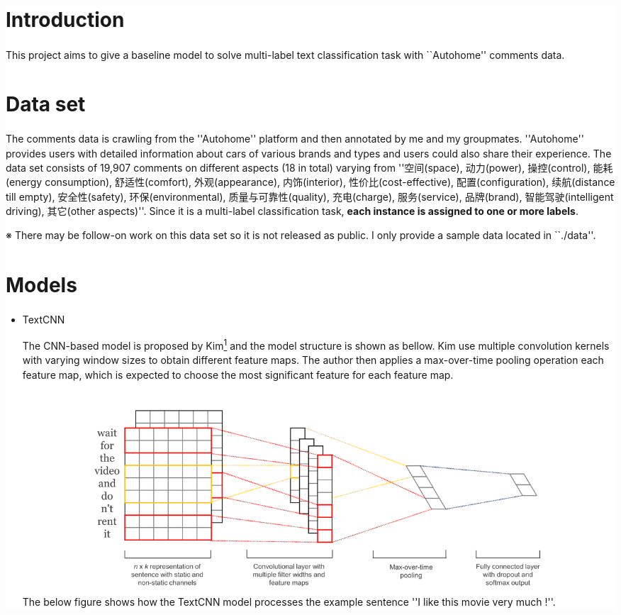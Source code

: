 # Introduction
This project aims to give a baseline model to solve multi-label text classification task with ``Autohome'' comments data.


# Data set
The comments data is crawling from the ''Autohome'' platform and then annotated by me and my groupmates. ''Autohome'' provides users with detailed information about cars of various brands and types and users could also share their experience. The data set consists of 19,907 comments on different aspects (18 in total) varying from ''空间(space), 动力(power), 操控(control), 能耗(energy consumption), 舒适性(comfort), 外观(appearance), 内饰(interior), 性价比(cost-effective), 配置(configuration), 续航(distance till empty), 安全性(safety), 环保(environmental), 质量与可靠性(quality), 充电(charge), 服务(service), 品牌(brand), 智能驾驶(intelligent driving), 其它(other aspects)''. Since it is a multi-label classification task, **each instance is assigned to one or more labels**.

※ There may be follow-on work on this data set so it is not released as public. I only provide a sample data located in ``./data''.

# Models
* TextCNN
  
    The CNN-based model is proposed by Kim[<sup>1</sup>](#R1) and the model structure is shown as bellow. Kim use multiple convolution kernels with varying window sizes to obtain different feature maps. The author then applies a max-over-time pooling operation each feature map, which is expected to choose the most significant feature for each feature map.
    <center><img src="./references/figures/TextCNN-1.png" width="80%"></center>
    The below figure shows how the TextCNN model processes the example sentence ''I like this movie very much !''.